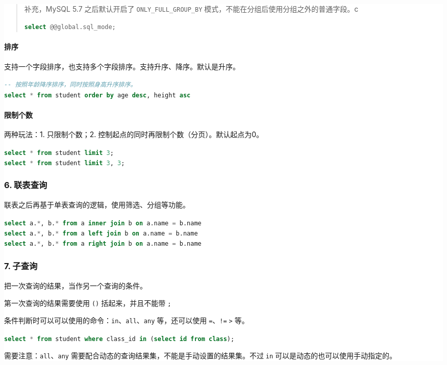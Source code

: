 >补充，MySQL 5.7 之后默认开启了 `ONLY_FULL_GROUP_BY` 模式，不能在分组后使用分组之外的普通字段。c
>
>~~~sql
>select @@global.sql_mode;
>~~~





#### 排序

支持一个字段排序，也支持多个字段排序。支持升序、降序。默认是升序。

~~~sql
-- 按照年龄降序排序，同时按照身高升序排序。
select * from student order by age desc, height asc
~~~



#### 限制个数

两种玩法：1. 只限制个数；2. 控制起点的同时再限制个数（分页）。默认起点为0。

~~~sql
select * from student limit 3;
select * from student limit 3, 3;
~~~



### 6. 联表查询

联表之后再基于单表查询的逻辑，使用筛选、分组等功能。

~~~sql
select a.*, b.* from a inner join b on a.name = b.name
select a.*, b.* from a left join b on a.name = b.name
select a.*, b.* from a right join b on a.name = b.name
~~~



### 7. 子查询

把一次查询的结果，当作另一个查询的条件。

第一次查询的结果需要使用 `()` 括起来，并且不能带 `;`

条件判断时可以可以使用的命令：`in`、`all`、`any` 等，还可以使用 `=`、`!=` `>` 等。

~~~sql
select * from student where class_id in (select id from class);
~~~

需要注意：`all`、`any` 需要配合动态的查询结果集，不能是手动设置的结果集。不过 `in` 可以是动态的也可以使用手动指定的。

